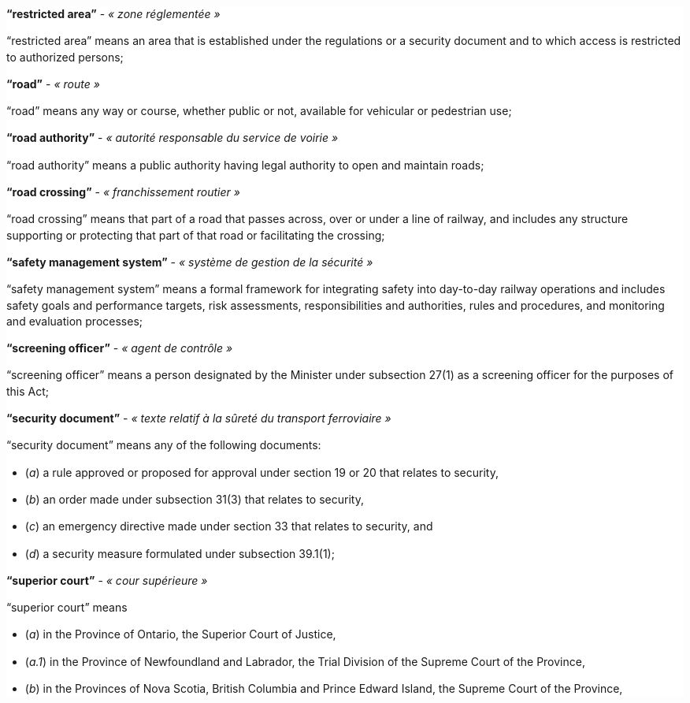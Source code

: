 **“restricted area”** - _« zone réglementée »_

    

“restricted area” means an area that is established under the regulations or a security document and to which access is restricted to authorized persons;

**“road”** - _« route »_

    

“road” means any way or course, whether public or not, available for vehicular or pedestrian use;

**“road authority”** - _« autorité responsable du service de voirie »_

    

“road authority” means a public authority having legal authority to open and maintain roads;

**“road crossing”** - _« franchissement routier »_

    

“road crossing” means that part of a road that passes across, over or under a line of railway, and includes any structure supporting or protecting that part of that road or facilitating the crossing;

**“safety management system”** - _« système de gestion de la sécurité »_

    

“safety management system” means a formal framework for integrating safety into day-to-day railway operations and includes safety goals and performance targets, risk assessments, responsibilities and authorities, rules and procedures, and monitoring and evaluation processes;

**“screening officer”** - _« agent de contrôle »_

    

“screening officer” means a person designated by the Minister under subsection 27(1) as a screening officer for the purposes of this Act;

**“security document”** - _« texte relatif à la sûreté du transport ferroviaire »_

    

“security document” means any of the following documents:

  * (_a_) a rule approved or proposed for approval under section 19 or 20 that relates to security,

  * (_b_) an order made under subsection 31(3) that relates to security,

  * (_c_) an emergency directive made under section 33 that relates to security, and

  * (_d_) a security measure formulated under subsection 39.1(1);

**“superior court”** - _« cour supérieure »_

    

“superior court” means

  * (_a_) in the Province of Ontario, the Superior Court of Justice,

  * (_a.1_) in the Province of Newfoundland and Labrador, the Trial Division of the Supreme Court of the Province,

  * (_b_) in the Provinces of Nova Scotia, British Columbia and Prince Edward Island, the Supreme Court of the Province,
